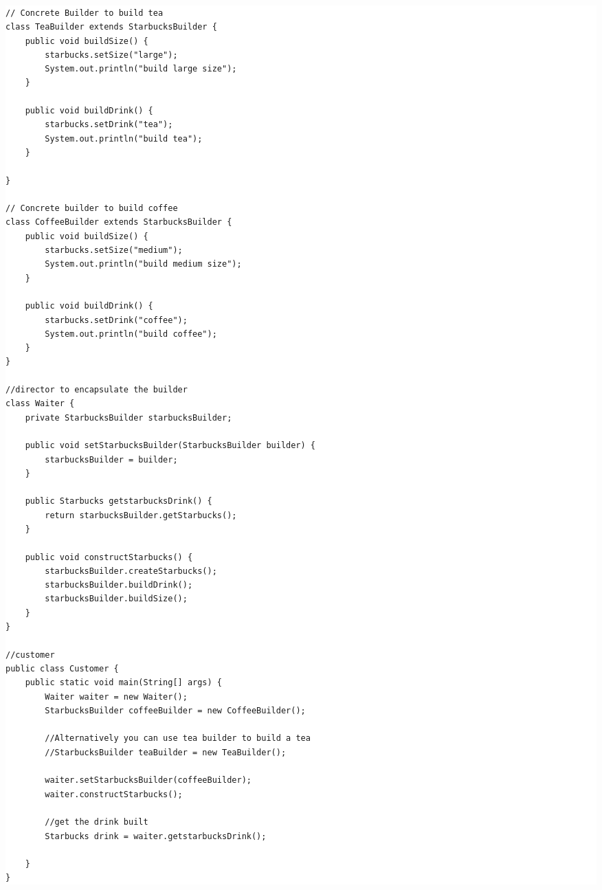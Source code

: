 ```
// Concrete Builder to build tea
class TeaBuilder extends StarbucksBuilder {
	public void buildSize() {
		starbucks.setSize("large");
		System.out.println("build large size");
	}
 
	public void buildDrink() {
		starbucks.setDrink("tea");
		System.out.println("build tea");
	}
 
}
 
// Concrete builder to build coffee
class CoffeeBuilder extends StarbucksBuilder {
	public void buildSize() {
		starbucks.setSize("medium");
		System.out.println("build medium size");
	}
 
	public void buildDrink() {
		starbucks.setDrink("coffee");
		System.out.println("build coffee");
	}
}
 
//director to encapsulate the builder
class Waiter {
	private StarbucksBuilder starbucksBuilder;
 
	public void setStarbucksBuilder(StarbucksBuilder builder) {
		starbucksBuilder = builder;
	}
 
	public Starbucks getstarbucksDrink() {
		return starbucksBuilder.getStarbucks();
	}
 
	public void constructStarbucks() {
		starbucksBuilder.createStarbucks();
		starbucksBuilder.buildDrink();
		starbucksBuilder.buildSize();
	}
}
 
//customer
public class Customer {
	public static void main(String[] args) {
		Waiter waiter = new Waiter();
		StarbucksBuilder coffeeBuilder = new CoffeeBuilder();
 
		//Alternatively you can use tea builder to build a tea
		//StarbucksBuilder teaBuilder = new TeaBuilder();
 
		waiter.setStarbucksBuilder(coffeeBuilder);
		waiter.constructStarbucks();
 
		//get the drink built
		Starbucks drink = waiter.getstarbucksDrink();
 
	}
}
```